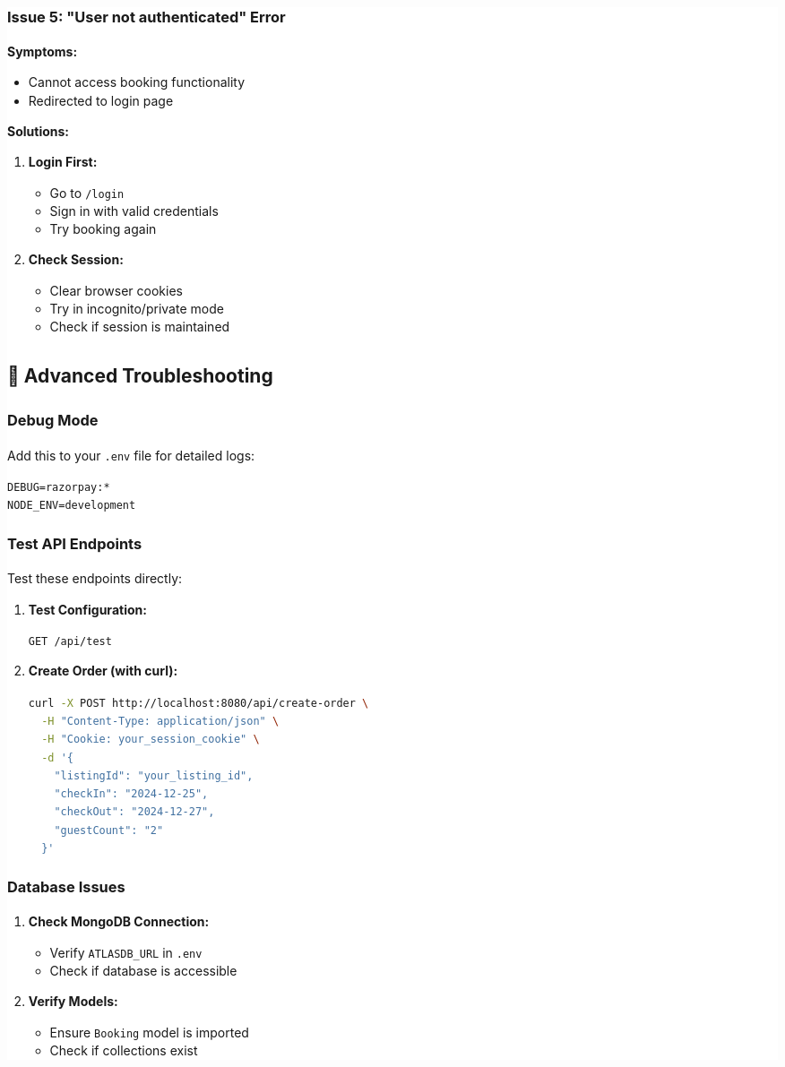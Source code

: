 ### Issue 5: "User not authenticated" Error

**Symptoms:**
- Cannot access booking functionality
- Redirected to login page

**Solutions:**
1. **Login First:**
   - Go to `/login`
   - Sign in with valid credentials
   - Try booking again

2. **Check Session:**
   - Clear browser cookies
   - Try in incognito/private mode
   - Check if session is maintained

## 🔧 Advanced Troubleshooting

### Debug Mode
Add this to your `.env` file for detailed logs:
```env
DEBUG=razorpay:*
NODE_ENV=development
```

### Test API Endpoints
Test these endpoints directly:

1. **Test Configuration:**
   ```bash
   GET /api/test
   ```

2. **Create Order (with curl):**
   ```bash
   curl -X POST http://localhost:8080/api/create-order \
     -H "Content-Type: application/json" \
     -H "Cookie: your_session_cookie" \
     -d '{
       "listingId": "your_listing_id",
       "checkIn": "2024-12-25",
       "checkOut": "2024-12-27",
       "guestCount": "2"
     }'
   ```

### Database Issues
1. **Check MongoDB Connection:**
   - Verify `ATLASDB_URL` in `.env`
   - Check if database is accessible

2. **Verify Models:**
   - Ensure `Booking` model is imported
   - Check if collections exist
